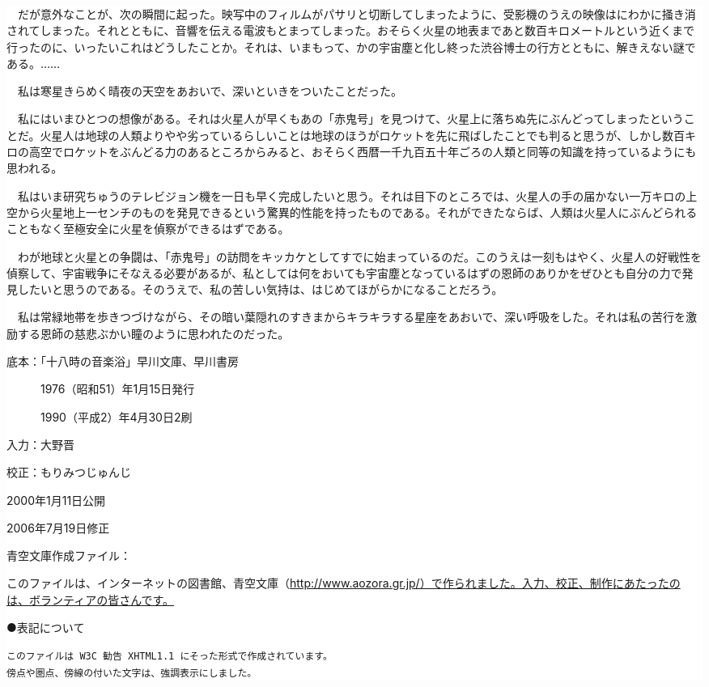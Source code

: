 　だが意外なことが、次の瞬間に起った。映写中のフィルムがパサリと切断してしまったように、受影機のうえの映像はにわかに掻き消されてしまった。それとともに、音響を伝える電波もとまってしまった。おそらく火星の地表まであと数百キロメートルという近くまで行ったのに、いったいこれはどうしたことか。それは、いまもって、かの宇宙塵と化し終った渋谷博士の行方とともに、解きえない謎である。……

　私は寒星きらめく晴夜の天空をあおいで、深いといきをついたことだった。

　私にはいまひとつの想像がある。それは火星人が早くもあの「赤鬼号」を見つけて、火星上に落ちぬ先にぶんどってしまったということだ。火星人は地球の人類よりやや劣っているらしいことは地球のほうがロケットを先に飛ばしたことでも判ると思うが、しかし数百キロの高空でロケットをぶんどる力のあるところからみると、おそらく西暦一千九百五十年ごろの人類と同等の知識を持っているようにも思われる。

　私はいま研究ちゅうのテレビジョン機を一日も早く完成したいと思う。それは目下のところでは、火星人の手の届かない一万キロの上空から火星地上一センチのものを発見できるという驚異的性能を持ったものである。それができたならば、人類は火星人にぶんどられることもなく至極安全に火星を偵察ができるはずである。

　わが地球と火星との争闘は、「赤鬼号」の訪問をキッカケとしてすでに始まっているのだ。このうえは一刻もはやく、火星人の好戦性を偵察して、宇宙戦争にそなえる必要があるが、私としては何をおいても宇宙塵となっているはずの恩師のありかをぜひとも自分の力で発見したいと思うのである。そのうえで、私の苦しい気持は、はじめてほがらかになることだろう。

　私は常緑地帯を歩きつづけながら、その暗い葉隠れのすきまからキラキラする星座をあおいで、深い呼吸をした。それは私の苦行を激励する恩師の慈悲ぶかい瞳のように思われたのだった。













底本：「十八時の音楽浴」早川文庫、早川書房


　　　1976（昭和51）年1月15日発行

　　　1990（平成2）年4月30日2刷

入力：大野晋

校正：もりみつじゅんじ

2000年1月11日公開

2006年7月19日修正

青空文庫作成ファイル：

このファイルは、インターネットの図書館、青空文庫（http://www.aozora.gr.jp/）で作られました。入力、校正、制作にあたったのは、ボランティアの皆さんです。









●表記について


	このファイルは W3C 勧告 XHTML1.1 にそった形式で作成されています。
	傍点や圏点、傍線の付いた文字は、強調表示にしました。
